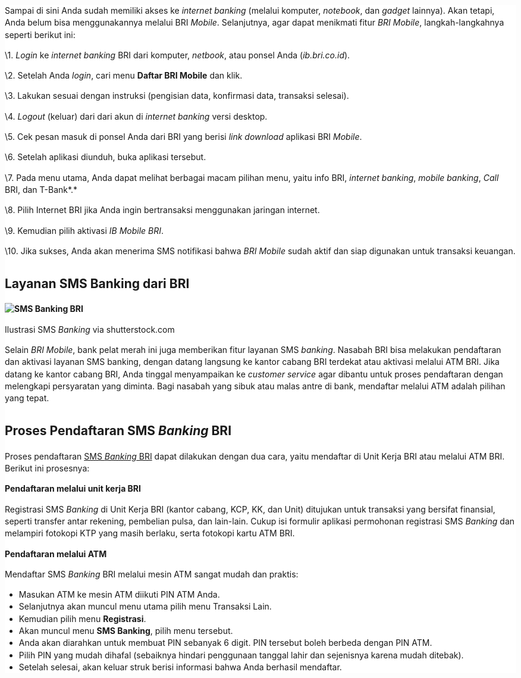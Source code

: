 Sampai di sini Anda sudah memiliki akses ke *internet banking* (melalui komputer, *notebook*, dan *gadget* lainnya). Akan tetapi, Anda belum bisa menggunakannya melalui BRI *Mobile*. Selanjutnya, agar dapat menikmati fitur *BRI Mobile*, langkah-langkahnya seperti berikut ini:

\1. *Login* ke *internet banking* BRI dari komputer, *netbook*, atau ponsel Anda (*ib.bri.co.id*).

\2. Setelah Anda *login*, cari menu **Daftar BRI Mobile** dan klik.

\3. Lakukan sesuai dengan instruksi (pengisian data, konfirmasi data, transaksi selesai).

\4. *Logout* (keluar) dari dari akun di *internet banking* versi desktop.

\5. Cek pesan masuk di ponsel Anda dari BRI yang berisi *link download* aplikasi BRI *Mobile*.

\6. Setelah aplikasi diunduh, buka aplikasi tersebut.

\7. Pada menu utama, Anda dapat melihat berbagai macam pilihan menu, yaitu info BRI, *internet banking*, *mobile banking*, *Call* BRI, dan T-Bank*.*

\8. Pilih Internet BRI jika Anda ingin bertransaksi menggunakan jaringan internet.

\9. Kemudian pilih aktivasi *IB Mobile BRI*.

\10. Jika sukses, Anda akan menerima SMS notifikasi bahwa *BRI Mobile* sudah aktif dan siap digunakan untuk transaksi keuangan.

## **Layanan SMS Banking dari BRI**

**![SMS Banking BRI](https://image.cermati.com/f_auto,q_70/c9gz1oh5fm7ombtjhkui)**

Ilustrasi SMS *Banking* via shutterstock.com 

Selain *BRI Mobile*, bank pelat merah ini juga memberikan fitur layanan SMS *banking*. Nasabah BRI bisa melakukan pendaftaran dan aktivasi layanan SMS banking, dengan datang langsung ke kantor cabang BRI terdekat atau aktivasi melalui ATM BRI. Jika datang ke kantor cabang BRI, Anda tinggal menyampaikan ke *customer service* agar dibantu untuk proses pendaftaran dengan melengkapi persyaratan yang diminta. Bagi nasabah yang sibuk atau malas antre di bank, mendaftar melalui ATM adalah pilihan yang tepat.  

## Proses Pendaftaran SMS *Banking* BRI

Proses pendaftaran [SMS *Banking* BRI](https://www.cermati.com/artikel/6-tabungan-bri-yang-banyak-dipilih-serta-cara-dan-syarat-membukanya) dapat dilakukan dengan dua cara, yaitu mendaftar di Unit Kerja BRI atau melalui ATM BRI. Berikut ini prosesnya:

**Pendaftaran melalui unit kerja BRI**

Registrasi SMS *Banking* di Unit Kerja BRI (kantor cabang, KCP, KK, dan Unit) ditujukan untuk transaksi yang bersifat finansial, seperti transfer antar rekening, pembelian pulsa, dan lain-lain. Cukup isi formulir aplikasi permohonan registrasi SMS *Banking* dan melampiri fotokopi KTP yang masih berlaku, serta fotokopi kartu ATM BRI.

**Pendaftaran melalui ATM**

Mendaftar SMS *Banking* BRI melalui mesin ATM sangat mudah dan praktis:

- Masukan ATM ke mesin ATM diikuti PIN ATM Anda.
- Selanjutnya akan muncul menu utama pilih menu Transaksi Lain.
- Kemudian pilih menu **Registrasi**.
- Akan muncul menu **SMS Banking**, pilih menu tersebut.
- Anda akan diarahkan untuk membuat PIN sebanyak 6 digit. PIN tersebut boleh berbeda dengan PIN ATM.
- Pilih PIN yang mudah dihafal (sebaiknya hindari penggunaan tanggal lahir dan sejenisnya karena mudah ditebak).
- Setelah selesai, akan keluar struk berisi informasi bahwa Anda berhasil mendaftar.
